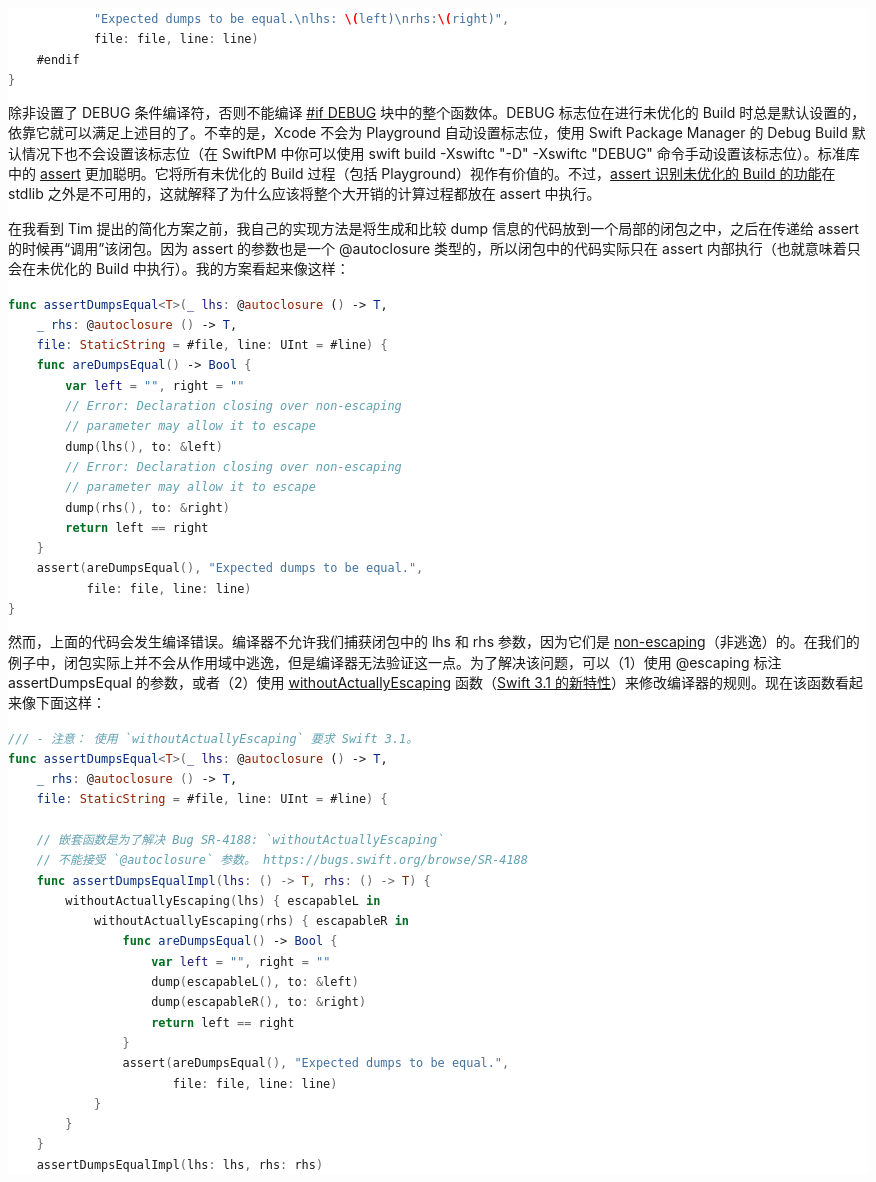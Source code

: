 ```swift
            "Expected dumps to be equal.\nlhs: \(left)\nrhs:\(right)",
            file: file, line: line)
    #endif
}
```

除非设置了 DEBUG 条件编译符，否则不能编译 [#if DEBUG](https://developer.apple.com/library/prerelease/content/documentation/Swift/Conceptual/Swift_Programming_Language/Statements.html#//apple_ref/doc/uid/TP40014097-CH33-ID538) 块中的整个函数体。DEBUG 标志位在进行未优化的 Build 时总是默认设置的，依靠它就可以满足上述目的了。不幸的是，Xcode 不会为 Playground 自动设置标志位，使用 Swift Package Manager 的 Debug Build 默认情况下也不会设置该标志位（在  SwiftPM 中你可以使用 swift build -Xswiftc "-D" -Xswiftc "DEBUG" 命令手动设置该标志位）。标准库中的 [assert](https://developer.apple.com/reference/swift/1541112-assert) 更加聪明。它将所有未优化的 Build 过程（包括 Playground）视作有价值的。不过，[assert 识别未优化的 Build 的功能](https://github.com/apple/swift/blob/master/stdlib/public/core/Assert.swift#L40-L53)在 stdlib 之外是不可用的，这就解释了为什么应该将整个大开销的计算过程都放在 assert 中执行。

在我看到 Tim 提出的简化方案之前，我自己的实现方法是将生成和比较 dump 信息的代码放到一个局部的闭包之中，之后在传递给 assert 的时候再“调用”该闭包。因为 assert 的参数也是一个 @autoclosure 类型的，所以闭包中的代码实际只在 assert 内部执行（也就意味着只会在未优化的 Build 中执行）。我的方案看起来像这样：

```swift
func assertDumpsEqual<T>(_ lhs: @autoclosure () -> T,
    _ rhs: @autoclosure () -> T,
    file: StaticString = #file, line: UInt = #line) {
    func areDumpsEqual() -> Bool {
        var left = "", right = ""
        // Error: Declaration closing over non-escaping
        // parameter may allow it to escape
        dump(lhs(), to: &left)
        // Error: Declaration closing over non-escaping
        // parameter may allow it to escape
        dump(rhs(), to: &right)
        return left == right
    }
    assert(areDumpsEqual(), "Expected dumps to be equal.",
           file: file, line: line)
}
```

然而，上面的代码会发生编译错误。编译器不允许我们捕获闭包中的 lhs 和 rhs 参数，因为它们是 [non-escaping](https://oleb.net/blog/2016/10/optional-non-escaping-closures/)（非逃逸）的。在我们的例子中，闭包实际上并不会从作用域中逃逸，但是编译器无法验证这一点。为了解决该问题，可以（1）使用 @escaping 标注 assertDumpsEqual 的参数，或者（2）使用 [withoutActuallyEscaping](https://developer.apple.com/reference/swift/2827967-withoutactuallyescaping) 函数（[Swift 3.1 的新特性](https://github.com/apple/swift/blob/master/CHANGELOG.md#swift-31)）来修改编译器的规则。现在该函数看起来像下面这样：

```swift
/// - 注意： 使用 `withoutActuallyEscaping` 要求 Swift 3.1。
func assertDumpsEqual<T>(_ lhs: @autoclosure () -> T,
    _ rhs: @autoclosure () -> T,
    file: StaticString = #file, line: UInt = #line) {

    // 嵌套函数是为了解决 Bug SR-4188: `withoutActuallyEscaping`
    // 不能接受 `@autoclosure` 参数。 https://bugs.swift.org/browse/SR-4188
    func assertDumpsEqualImpl(lhs: () -> T, rhs: () -> T) {
        withoutActuallyEscaping(lhs) { escapableL in
            withoutActuallyEscaping(rhs) { escapableR in
                func areDumpsEqual() -> Bool {
                    var left = "", right = ""
                    dump(escapableL(), to: &left)
                    dump(escapableR(), to: &right)
                    return left == right
                }
                assert(areDumpsEqual(), "Expected dumps to be equal.",
                       file: file, line: line)
            }
        }
    }
    assertDumpsEqualImpl(lhs: lhs, rhs: rhs)
```